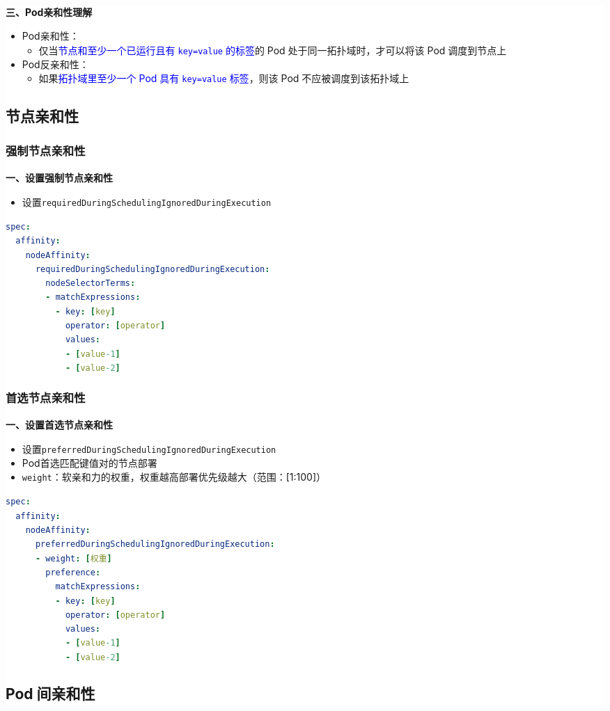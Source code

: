 **三、Pod亲和性理解**

* Pod亲和性：
  * 仅当<font color=blue>节点和至少一个已运行且有 `key=value` 的标签</font>的 Pod 处于同一拓扑域时，才可以将该 Pod 调度到节点上
* Pod反亲和性：
  * 如果<font color=blue>拓扑域里至少一个 Pod 具有 `key=value` 标签</font>，则该 Pod 不应被调度到该拓扑域上

## 节点亲和性

### 强制节点亲和性

**一、设置强制节点亲和性**

* 设置`requiredDuringSchedulingIgnoredDuringExecution`

```yaml
spec:
  affinity:
    nodeAffinity:
      requiredDuringSchedulingIgnoredDuringExecution:
        nodeSelectorTerms:
        - matchExpressions:
          - key: [key]
            operator: [operator]
            values:
            - [value-1]
			- [value-2]
```

### 首选节点亲和性

**一、设置首选节点亲和性**

* 设置`preferredDuringSchedulingIgnoredDuringExecution`
* Pod首选匹配键值对的节点部署
* `weight`：软亲和力的权重，权重越高部署优先级越大（范围：[1:100]）

```yaml
spec:
  affinity:
    nodeAffinity:
      preferredDuringSchedulingIgnoredDuringExecution:
      - weight: [权重]
        preference:
          matchExpressions:
          - key: [key]
            operator: [operator]
            values:
            - [value-1]
            - [value-2]
```

## Pod 间亲和性
